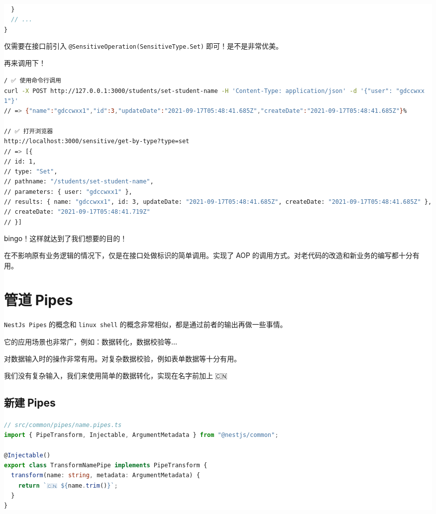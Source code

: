 ```typescript
  }
  // ...
}
```

仅需要在接口前引入 `@SensitiveOperation(SensitiveType.Set)` 即可！是不是非常优美。

再来调用下！

```bash
/ ✅ 使用命令行调用
curl -X POST http://127.0.0.1:3000/students/set-student-name -H 'Content-Type: application/json' -d '{"user": "gdccwxx1"}'
// => {"name":"gdccwxx1","id":3,"updateDate":"2021-09-17T05:48:41.685Z","createDate":"2021-09-17T05:48:41.685Z"}%

// ✅ 打开浏览器
http://localhost:3000/sensitive/get-by-type?type=set
// => [{
// id: 1,
// type: "Set",
// pathname: "/students/set-student-name",
// parameters: { user: "gdccwxx1" },
// results: { name: "gdccwxx1", id: 3, updateDate: "2021-09-17T05:48:41.685Z", createDate: "2021-09-17T05:48:41.685Z" },
// createDate: "2021-09-17T05:48:41.719Z"
// }]
```

bingo！这样就达到了我们想要的目的！

在不影响原有业务逻辑的情况下，仅是在接口处做标识的简单调用。实现了 AOP 的调用方式。对老代码的改造和新业务的编写都十分有用。

# 管道 Pipes

`NestJs Pipes` 的概念和 `linux shell` 的概念非常相似，都是通过前者的输出再做一些事情。

它的应用场景也非常广，例如：数据转化，数据校验等...

对数据输入时的操作非常有用。对复杂数据校验，例如表单数据等十分有用。

我们没有复杂输入，我们来使用简单的数据转化，实现在名字前加上 🇨🇳

## 新建 Pipes

```typescript
// src/common/pipes/name.pipes.ts
import { PipeTransform, Injectable, ArgumentMetadata } from "@nestjs/common";

@Injectable()
export class TransformNamePipe implements PipeTransform {
  transform(name: string, metadata: ArgumentMetadata) {
    return `🇨🇳 ${name.trim()}`;
  }
}
```
